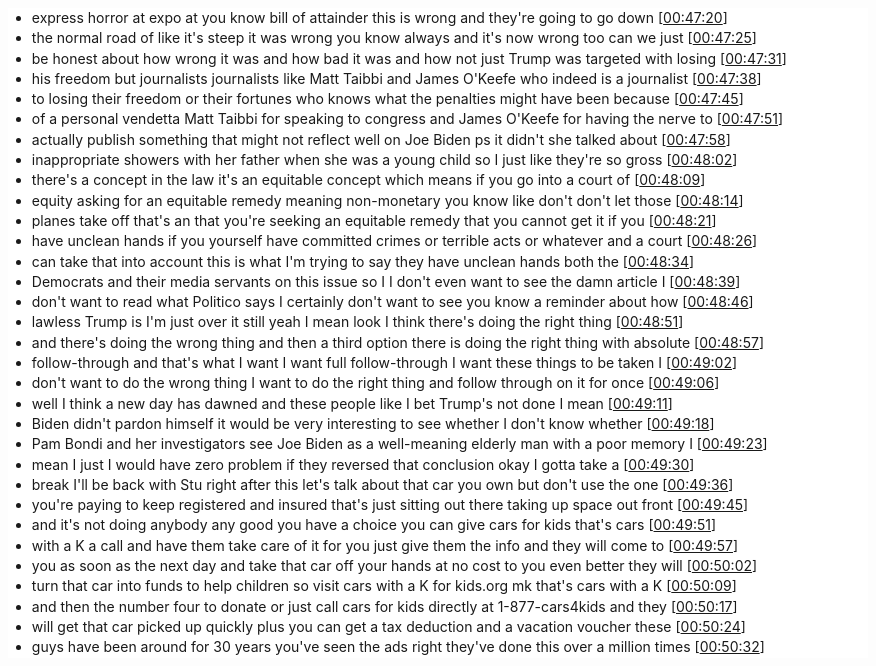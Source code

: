 *  express horror at expo at you know bill of attainder this is wrong and they're going to go down [[00:47:20](https://www.youtube.com/watch?v=cmFH-J3ywog&t=2840.0s)]
*  the normal road of like it's steep it was wrong you know always and it's now wrong too can we just [[00:47:25](https://www.youtube.com/watch?v=cmFH-J3ywog&t=2845.68s)]
*  be honest about how wrong it was and how bad it was and how not just Trump was targeted with losing [[00:47:31](https://www.youtube.com/watch?v=cmFH-J3ywog&t=2851.68s)]
*  his freedom but journalists journalists like Matt Taibbi and James O'Keefe who indeed is a journalist [[00:47:38](https://www.youtube.com/watch?v=cmFH-J3ywog&t=2858.72s)]
*  to losing their freedom or their fortunes who knows what the penalties might have been because [[00:47:45](https://www.youtube.com/watch?v=cmFH-J3ywog&t=2865.76s)]
*  of a personal vendetta Matt Taibbi for speaking to congress and James O'Keefe for having the nerve to [[00:47:51](https://www.youtube.com/watch?v=cmFH-J3ywog&t=2871.6s)]
*  actually publish something that might not reflect well on Joe Biden ps it didn't she talked about [[00:47:58](https://www.youtube.com/watch?v=cmFH-J3ywog&t=2878.7200000000003s)]
*  inappropriate showers with her father when she was a young child so I just like they're so gross [[00:48:02](https://www.youtube.com/watch?v=cmFH-J3ywog&t=2882.96s)]
*  there's a concept in the law it's an equitable concept which means if you go into a court of [[00:48:09](https://www.youtube.com/watch?v=cmFH-J3ywog&t=2889.92s)]
*  equity asking for an equitable remedy meaning non-monetary you know like don't don't let those [[00:48:14](https://www.youtube.com/watch?v=cmFH-J3ywog&t=2894.56s)]
*  planes take off that's an that you're seeking an equitable remedy that you cannot get it if you [[00:48:21](https://www.youtube.com/watch?v=cmFH-J3ywog&t=2901.04s)]
*  have unclean hands if you yourself have committed crimes or terrible acts or whatever and a court [[00:48:26](https://www.youtube.com/watch?v=cmFH-J3ywog&t=2906.96s)]
*  can take that into account this is what I'm trying to say they have unclean hands both the [[00:48:34](https://www.youtube.com/watch?v=cmFH-J3ywog&t=2914.7999999999997s)]
*  Democrats and their media servants on this issue so I I don't even want to see the damn article I [[00:48:39](https://www.youtube.com/watch?v=cmFH-J3ywog&t=2919.52s)]
*  don't want to read what Politico says I certainly don't want to see you know a reminder about how [[00:48:46](https://www.youtube.com/watch?v=cmFH-J3ywog&t=2926.16s)]
*  lawless Trump is I'm just over it still yeah I mean look I think there's doing the right thing [[00:48:51](https://www.youtube.com/watch?v=cmFH-J3ywog&t=2931.04s)]
*  and there's doing the wrong thing and then a third option there is doing the right thing with absolute [[00:48:57](https://www.youtube.com/watch?v=cmFH-J3ywog&t=2937.44s)]
*  follow-through and that's what I want I want full follow-through I want these things to be taken I [[00:49:02](https://www.youtube.com/watch?v=cmFH-J3ywog&t=2942.64s)]
*  don't want to do the wrong thing I want to do the right thing and follow through on it for once [[00:49:06](https://www.youtube.com/watch?v=cmFH-J3ywog&t=2946.72s)]
*  well I think a new day has dawned and these people like I bet Trump's not done I mean [[00:49:11](https://www.youtube.com/watch?v=cmFH-J3ywog&t=2951.9199999999996s)]
*  Biden didn't pardon himself it would be very interesting to see whether I don't know whether [[00:49:18](https://www.youtube.com/watch?v=cmFH-J3ywog&t=2958.64s)]
*  Pam Bondi and her investigators see Joe Biden as a well-meaning elderly man with a poor memory I [[00:49:23](https://www.youtube.com/watch?v=cmFH-J3ywog&t=2963.7599999999998s)]
*  mean I just I would have zero problem if they reversed that conclusion okay I gotta take a [[00:49:30](https://www.youtube.com/watch?v=cmFH-J3ywog&t=2970.3199999999997s)]
*  break I'll be back with Stu right after this let's talk about that car you own but don't use the one [[00:49:36](https://www.youtube.com/watch?v=cmFH-J3ywog&t=2976.48s)]
*  you're paying to keep registered and insured that's just sitting out there taking up space out front [[00:49:45](https://www.youtube.com/watch?v=cmFH-J3ywog&t=2985.44s)]
*  and it's not doing anybody any good you have a choice you can give cars for kids that's cars [[00:49:51](https://www.youtube.com/watch?v=cmFH-J3ywog&t=2991.2s)]
*  with a K a call and have them take care of it for you just give them the info and they will come to [[00:49:57](https://www.youtube.com/watch?v=cmFH-J3ywog&t=2997.84s)]
*  you as soon as the next day and take that car off your hands at no cost to you even better they will [[00:50:02](https://www.youtube.com/watch?v=cmFH-J3ywog&t=3002.88s)]
*  turn that car into funds to help children so visit cars with a K for kids.org mk that's cars with a K [[00:50:09](https://www.youtube.com/watch?v=cmFH-J3ywog&t=3009.12s)]
*  and then the number four to donate or just call cars for kids directly at 1-877-cars4kids and they [[00:50:17](https://www.youtube.com/watch?v=cmFH-J3ywog&t=3017.6s)]
*  will get that car picked up quickly plus you can get a tax deduction and a vacation voucher these [[00:50:24](https://www.youtube.com/watch?v=cmFH-J3ywog&t=3024.96s)]
*  guys have been around for 30 years you've seen the ads right they've done this over a million times [[00:50:32](https://www.youtube.com/watch?v=cmFH-J3ywog&t=3032.08s)]